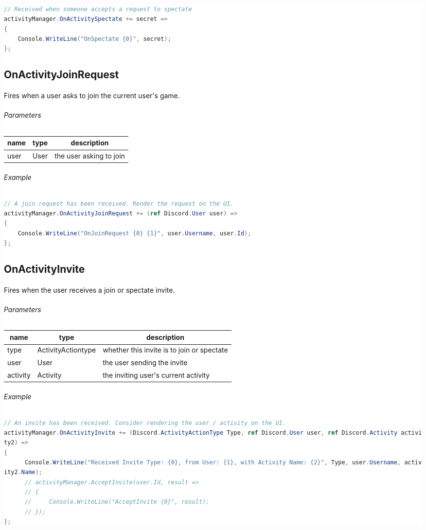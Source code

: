 ```cs
// Received when someone accepts a request to spectate
activityManager.OnActivitySpectate += secret =>
{
    Console.WriteLine("OnSpectate {0}", secret);
};
```

## OnActivityJoinRequest

Fires when a user asks to join the current user's game.

###### Parameters

| name | type | description             |
| ---- | ---- | ----------------------- |
| user | User | the user asking to join |

###### Example

```cs
// A join request has been received. Render the request on the UI.
activityManager.OnActivityJoinRequest += (ref Discord.User user) =>
{
    Console.WriteLine("OnJoinRequest {0} {1}", user.Username, user.Id);
};
```

## OnActivityInvite

Fires when the user receives a join or spectate invite.

###### Parameters

| name     | type               | description                                |
| -------- | ------------------ | ------------------------------------------ |
| type     | ActivityActiontype | whether this invite is to join or spectate |
| user     | User               | the user sending the invite                |
| activity | Activity           | the inviting user's current activity       |

###### Example

```cs
// An invite has been received. Consider rendering the user / activity on the UI.
activityManager.OnActivityInvite += (Discord.ActivityActionType Type, ref Discord.User user, ref Discord.Activity activity2) =>
{
      Console.WriteLine("Received Invite Type: {0}, from User: {1}, with Activity Name: {2}", Type, user.Username, activity2.Name);
      // activityManager.AcceptInvite(user.Id, result =>
      // {
      //     Console.WriteLine("AcceptInvite {0}", result);
      // });
};
```
